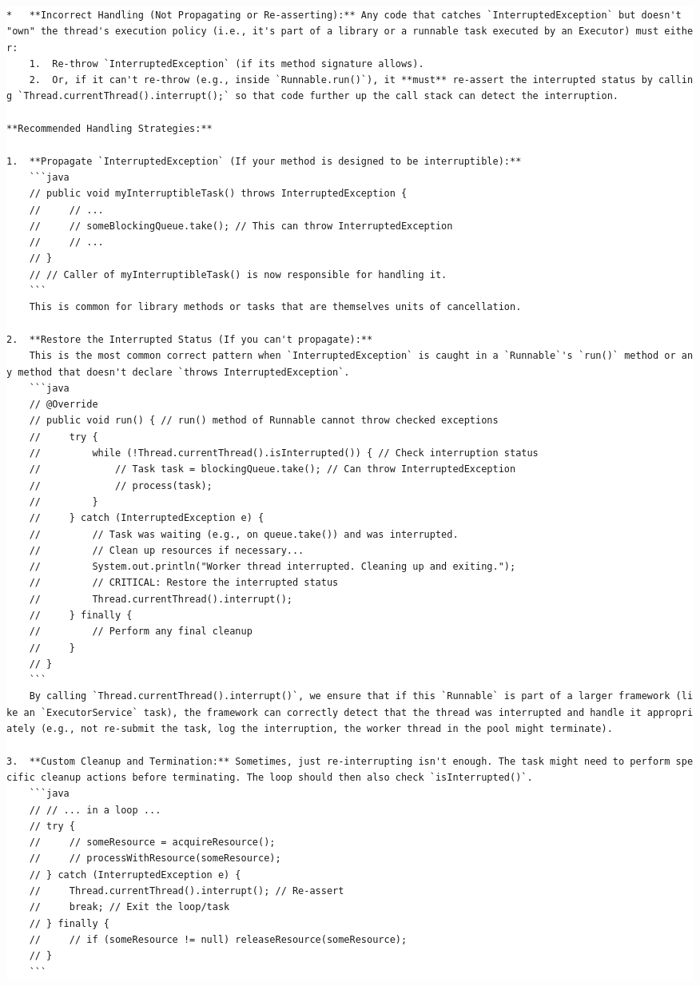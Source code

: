     *   **Incorrect Handling (Not Propagating or Re-asserting):** Any code that catches `InterruptedException` but doesn't "own" the thread's execution policy (i.e., it's part of a library or a runnable task executed by an Executor) must either:
        1.  Re-throw `InterruptedException` (if its method signature allows).
        2.  Or, if it can't re-throw (e.g., inside `Runnable.run()`), it **must** re-assert the interrupted status by calling `Thread.currentThread().interrupt();` so that code further up the call stack can detect the interruption.

    **Recommended Handling Strategies:**

    1.  **Propagate `InterruptedException` (If your method is designed to be interruptible):**
        ```java
        // public void myInterruptibleTask() throws InterruptedException {
        //     // ...
        //     // someBlockingQueue.take(); // This can throw InterruptedException
        //     // ...
        // }
        // // Caller of myInterruptibleTask() is now responsible for handling it.
        ```
        This is common for library methods or tasks that are themselves units of cancellation.

    2.  **Restore the Interrupted Status (If you can't propagate):**
        This is the most common correct pattern when `InterruptedException` is caught in a `Runnable`'s `run()` method or any method that doesn't declare `throws InterruptedException`.
        ```java
        // @Override
        // public void run() { // run() method of Runnable cannot throw checked exceptions
        //     try {
        //         while (!Thread.currentThread().isInterrupted()) { // Check interruption status
        //             // Task task = blockingQueue.take(); // Can throw InterruptedException
        //             // process(task);
        //         }
        //     } catch (InterruptedException e) {
        //         // Task was waiting (e.g., on queue.take()) and was interrupted.
        //         // Clean up resources if necessary...
        //         System.out.println("Worker thread interrupted. Cleaning up and exiting.");
        //         // CRITICAL: Restore the interrupted status
        //         Thread.currentThread().interrupt();
        //     } finally {
        //         // Perform any final cleanup
        //     }
        // }
        ```
        By calling `Thread.currentThread().interrupt()`, we ensure that if this `Runnable` is part of a larger framework (like an `ExecutorService` task), the framework can correctly detect that the thread was interrupted and handle it appropriately (e.g., not re-submit the task, log the interruption, the worker thread in the pool might terminate).

    3.  **Custom Cleanup and Termination:** Sometimes, just re-interrupting isn't enough. The task might need to perform specific cleanup actions before terminating. The loop should then also check `isInterrupted()`.
        ```java
        // // ... in a loop ...
        // try {
        //     // someResource = acquireResource();
        //     // processWithResource(someResource);
        // } catch (InterruptedException e) {
        //     Thread.currentThread().interrupt(); // Re-assert
        //     break; // Exit the loop/task
        // } finally {
        //     // if (someResource != null) releaseResource(someResource);
        // }
        ```
